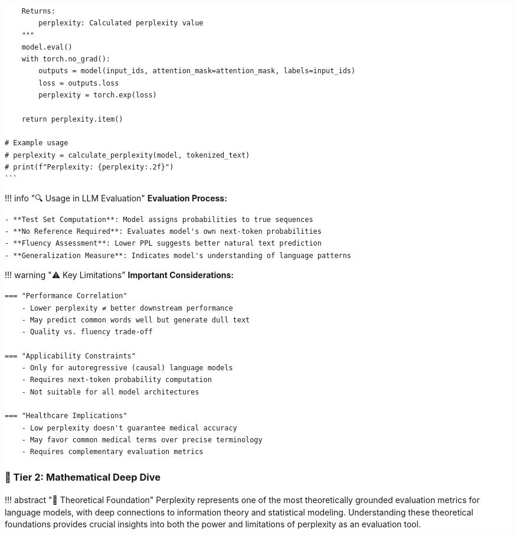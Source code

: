         Returns:
            perplexity: Calculated perplexity value
        """
        model.eval()
        with torch.no_grad():
            outputs = model(input_ids, attention_mask=attention_mask, labels=input_ids)
            loss = outputs.loss
            perplexity = torch.exp(loss)

        return perplexity.item()

    # Example usage
    # perplexity = calculate_perplexity(model, tokenized_text)
    # print(f"Perplexity: {perplexity:.2f}")
    ```

!!! info "🔍 Usage in LLM Evaluation"
    **Evaluation Process:**

    - **Test Set Computation**: Model assigns probabilities to true sequences
    - **No Reference Required**: Evaluates model's own next-token probabilities
    - **Fluency Assessment**: Lower PPL suggests better natural text prediction
    - **Generalization Measure**: Indicates model's understanding of language patterns

!!! warning "⚠️ Key Limitations"
    **Important Considerations:**

    === "Performance Correlation"
        - Lower perplexity ≠ better downstream performance
        - May predict common words well but generate dull text
        - Quality vs. fluency trade-off

    === "Applicability Constraints"
        - Only for autoregressive (causal) language models
        - Requires next-token probability computation
        - Not suitable for all model architectures

    === "Healthcare Implications"
        - Low perplexity doesn't guarantee medical accuracy
        - May favor common medical terms over precise terminology
        - Requires complementary evaluation metrics

### 🔬 Tier 2: Mathematical Deep Dive

!!! abstract "🧠 Theoretical Foundation"
    Perplexity represents one of the most theoretically grounded evaluation metrics for language models, with deep connections to information theory and statistical modeling. Understanding these theoretical foundations provides crucial insights into both the power and limitations of perplexity as an evaluation tool.
